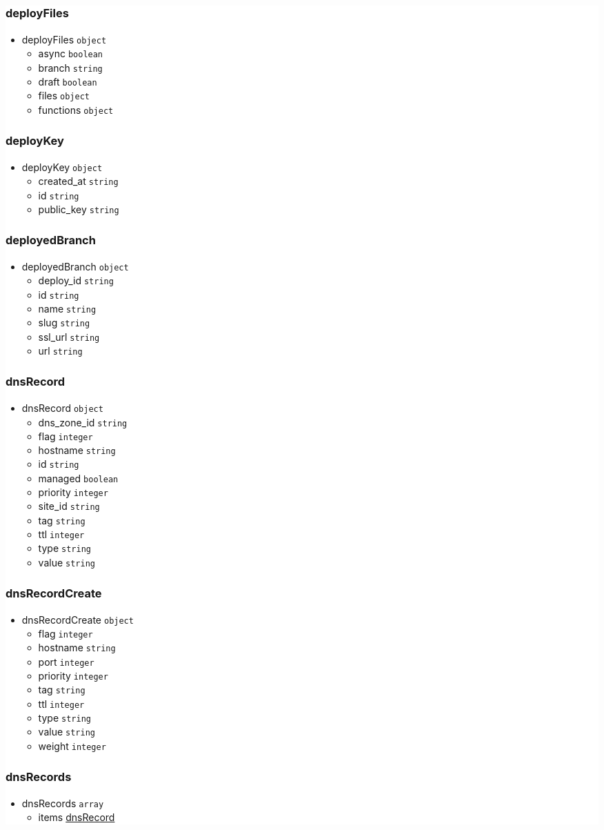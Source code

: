 ### deployFiles
* deployFiles `object`
  * async `boolean`
  * branch `string`
  * draft `boolean`
  * files `object`
  * functions `object`

### deployKey
* deployKey `object`
  * created_at `string`
  * id `string`
  * public_key `string`

### deployedBranch
* deployedBranch `object`
  * deploy_id `string`
  * id `string`
  * name `string`
  * slug `string`
  * ssl_url `string`
  * url `string`

### dnsRecord
* dnsRecord `object`
  * dns_zone_id `string`
  * flag `integer`
  * hostname `string`
  * id `string`
  * managed `boolean`
  * priority `integer`
  * site_id `string`
  * tag `string`
  * ttl `integer`
  * type `string`
  * value `string`

### dnsRecordCreate
* dnsRecordCreate `object`
  * flag `integer`
  * hostname `string`
  * port `integer`
  * priority `integer`
  * tag `string`
  * ttl `integer`
  * type `string`
  * value `string`
  * weight `integer`

### dnsRecords
* dnsRecords `array`
  * items [dnsRecord](#dnsrecord)
